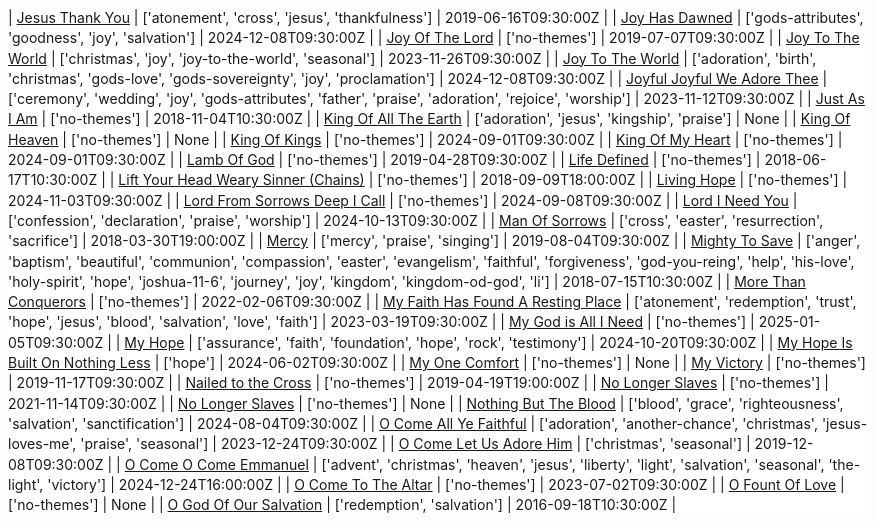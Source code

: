 | [Jesus Thank You](songs/jesus-thank-you-13557045.md) | ['atonement', 'cross', 'jesus', 'thankfulness'] | 2019-06-16T09:30:00Z |
| [Joy Has Dawned](songs/joy-has-dawned-13031631.md) | ['gods-attributes', 'goodness', 'joy', 'salvation'] | 2024-12-08T09:30:00Z |
| [Joy Of The Lord](songs/joy-of-the-lord-17643283.md) | ['no-themes'] | 2019-07-07T09:30:00Z |
| [Joy To The World](songs/joy-to-the-world-12966998.md) | ['christmas', 'joy', 'joy-to-the-world', 'seasonal'] | 2023-11-26T09:30:00Z |
| [Joy To The World](songs/joy-to-the-world-13132288.md) | ['adoration', 'birth', 'christmas', 'gods-love', 'gods-sovereignty', 'joy', 'proclamation'] | 2024-12-08T09:30:00Z |
| [Joyful Joyful We Adore Thee](songs/joyful-joyful-we-adore-thee-21944372.md) | ['ceremony', 'wedding', 'joy', 'gods-attributes', 'father', 'praise', 'adoration', 'rejoice', 'worship'] | 2023-11-12T09:30:00Z |
| [Just As I Am](songs/just-as-i-am-12119630.md) | ['no-themes'] | 2018-11-04T10:30:00Z |
| [King Of All The Earth](songs/king-of-all-the-earth-12893729.md) | ['adoration', 'jesus', 'kingship', 'praise'] | None |
| [King Of Heaven](songs/king-of-heaven-14732714.md) | ['no-themes'] | None |
| [King Of Kings](songs/king-of-kings-23559487.md) | ['no-themes'] | 2024-09-01T09:30:00Z |
| [King Of My Heart](songs/king-of-my-heart-17743800.md) | ['no-themes'] | 2024-09-01T09:30:00Z |
| [Lamb Of God](songs/lamb-of-god-14617600.md) | ['no-themes'] | 2019-04-28T09:30:00Z |
| [Life Defined](songs/life-defined-15692206.md) | ['no-themes'] | 2018-06-17T10:30:00Z |
| [Lift Your Head Weary Sinner (Chains)](songs/lift-your-head-weary-sinner-chains-12590652.md) | ['no-themes'] | 2018-09-09T18:00:00Z |
| [Living Hope](songs/living-hope-16755701.md) | ['no-themes'] | 2024-11-03T09:30:00Z |
| [Lord From Sorrows Deep I Call](songs/lord-from-sorrows-deep-i-call-24270181.md) | ['no-themes'] | 2024-09-08T09:30:00Z |
| [Lord I Need You](songs/lord-i-need-you-11909243.md) | ['confession', 'declaration', 'praise', 'worship'] | 2024-10-13T09:30:00Z |
| [Man Of Sorrows](songs/man-of-sorrows-12501213.md) | ['cross', 'easter', 'resurrection', 'sacrifice'] | 2018-03-30T19:00:00Z |
| [Mercy](songs/mercy-13817972.md) | ['mercy', 'praise', 'singing'] | 2019-08-04T09:30:00Z |
| [Mighty To Save](songs/mighty-to-save-12280128.md) | ['anger', 'baptism', 'beautiful', 'communion', 'compassion', 'easter', 'evangelism', 'faithful', 'forgiveness', 'god-you-reing', 'help', 'his-love', 'holy-spirit', 'hope', 'joshua-11-6', 'journey', 'joy', 'kingdom', 'kingdom-od-god', 'li'] | 2018-07-15T10:30:00Z |
| [More Than Conquerors](songs/more-than-conquerors-11909231.md) | ['no-themes'] | 2022-02-06T09:30:00Z |
| [My Faith Has Found A Resting Place](songs/my-faith-has-found-a-resting-place-23961401.md) | ['atonement', 'redemption', 'trust', 'hope', 'jesus', 'blood', 'salvation', 'love', 'faith'] | 2023-03-19T09:30:00Z |
| [My God is All I Need](songs/my-god-is-all-i-need-24470745.md) | ['no-themes'] | 2025-01-05T09:30:00Z |
| [My Hope](songs/my-hope-12553306.md) | ['assurance', 'faith', 'foundation', 'hope', 'rock', 'testimony'] | 2024-10-20T09:30:00Z |
| [My Hope Is Built On Nothing Less](songs/my-hope-is-built-on-nothing-less-14554728.md) | ['hope'] | 2024-06-02T09:30:00Z |
| [My One Comfort](songs/my-one-comfort-17965733.md) | ['no-themes'] | None |
| [My Victory](songs/my-victory-12280616.md) | ['no-themes'] | 2019-11-17T09:30:00Z |
| [Nailed to the Cross](songs/nailed-to-the-cross-14643442.md) | ['no-themes'] | 2019-04-19T19:00:00Z |
| [No Longer Slaves](songs/no-longer-slaves-17363513.md) | ['no-themes'] | 2021-11-14T09:30:00Z |
| [No Longer Slaves](songs/no-longer-slaves-18013882.md) | ['no-themes'] | None |
| [Nothing But The Blood](songs/nothing-but-the-blood-12501463.md) | ['blood', 'grace', 'righteousness', 'salvation', 'sanctification'] | 2024-08-04T09:30:00Z |
| [O Come All Ye Faithful](songs/o-come-all-ye-faithful-12967171.md) | ['adoration', 'another-chance', 'christmas', 'jesus-loves-me', 'praise', 'seasonal'] | 2023-12-24T09:30:00Z |
| [O Come Let Us Adore Him](songs/o-come-let-us-adore-him-14899890.md) | ['christmas', 'seasonal'] | 2019-12-08T09:30:00Z |
| [O Come O Come Emmanuel](songs/o-come-o-come-emmanuel-11065475.md) | ['advent', 'christmas', 'heaven', 'jesus', 'liberty', 'light', 'salvation', 'seasonal', 'the-light', 'victory'] | 2024-12-24T16:00:00Z |
| [O Come To The Altar](songs/o-come-to-the-altar-15238594.md) | ['no-themes'] | 2023-07-02T09:30:00Z |
| [O Fount Of Love](songs/o-fount-of-love-11912963.md) | ['no-themes'] | None |
| [O God Of Our Salvation](songs/o-god-of-our-salvation-12318977.md) | ['redemption', 'salvation'] | 2016-09-18T10:30:00Z |